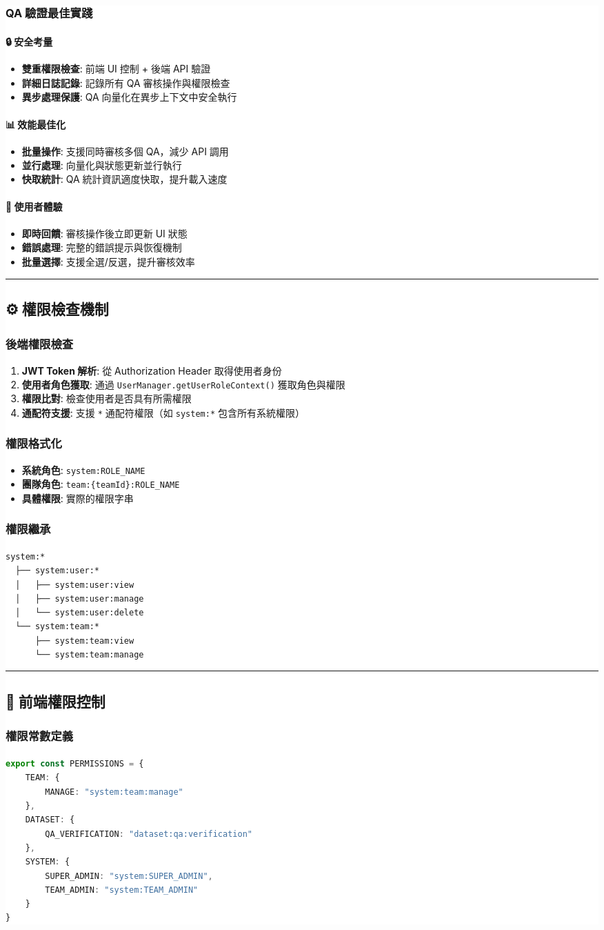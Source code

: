 
### QA 驗證最佳實踐
#### 🔒 安全考量
- **雙重權限檢查**: 前端 UI 控制 + 後端 API 驗證
- **詳細日誌記錄**: 記錄所有 QA 審核操作與權限檢查
- **異步處理保護**: QA 向量化在異步上下文中安全執行

#### 📊 效能最佳化
- **批量操作**: 支援同時審核多個 QA，減少 API 調用
- **並行處理**: 向量化與狀態更新並行執行
- **快取統計**: QA 統計資訊適度快取，提升載入速度

#### 🎯 使用者體驗
- **即時回饋**: 審核操作後立即更新 UI 狀態
- **錯誤處理**: 完整的錯誤提示與恢復機制
- **批量選擇**: 支援全選/反選，提升審核效率

---

## ⚙️ 權限檢查機制

### 後端權限檢查
1. **JWT Token 解析**: 從 Authorization Header 取得使用者身份
2. **使用者角色獲取**: 通過 `UserManager.getUserRoleContext()` 獲取角色與權限
3. **權限比對**: 檢查使用者是否具有所需權限
4. **通配符支援**: 支援 `*` 通配符權限（如 `system:*` 包含所有系統權限）

### 權限格式化
- **系統角色**: `system:ROLE_NAME`
- **團隊角色**: `team:{teamId}:ROLE_NAME`
- **具體權限**: 實際的權限字串

### 權限繼承
```
system:* 
  ├── system:user:*
  │   ├── system:user:view
  │   ├── system:user:manage
  │   └── system:user:delete
  └── system:team:*
      ├── system:team:view
      └── system:team:manage
```

---

## 🎨 前端權限控制

### 權限常數定義
```typescript
export const PERMISSIONS = {
    TEAM: {
        MANAGE: "system:team:manage"
    },
    DATASET: {
        QA_VERIFICATION: "dataset:qa:verification"
    },
    SYSTEM: {
        SUPER_ADMIN: "system:SUPER_ADMIN",
        TEAM_ADMIN: "system:TEAM_ADMIN"
    }
}
```